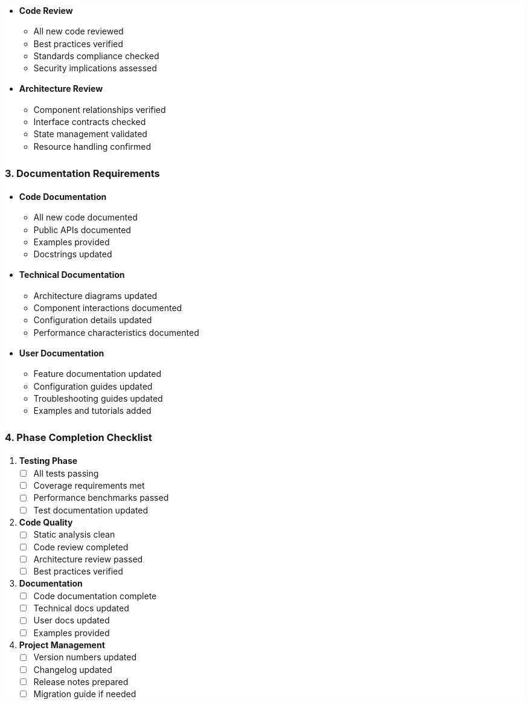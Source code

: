 - **Code Review**
  * All new code reviewed
  * Best practices verified
  * Standards compliance checked
  * Security implications assessed

- **Architecture Review**
  * Component relationships verified
  * Interface contracts checked
  * State management validated
  * Resource handling confirmed

### 3. Documentation Requirements
- **Code Documentation**
  * All new code documented
  * Public APIs documented
  * Examples provided
  * Docstrings updated

- **Technical Documentation**
  * Architecture diagrams updated
  * Component interactions documented
  * Configuration details updated
  * Performance characteristics documented

- **User Documentation**
  * Feature documentation updated
  * Configuration guides updated
  * Troubleshooting guides updated
  * Examples and tutorials added

### 4. Phase Completion Checklist
1. **Testing Phase**
   - [ ] All tests passing
   - [ ] Coverage requirements met
   - [ ] Performance benchmarks passed
   - [ ] Test documentation updated

2. **Code Quality**
   - [ ] Static analysis clean
   - [ ] Code review completed
   - [ ] Architecture review passed
   - [ ] Best practices verified

3. **Documentation**
   - [ ] Code documentation complete
   - [ ] Technical docs updated
   - [ ] User docs updated
   - [ ] Examples provided

4. **Project Management**
   - [ ] Version numbers updated
   - [ ] Changelog updated
   - [ ] Release notes prepared
   - [ ] Migration guide if needed
